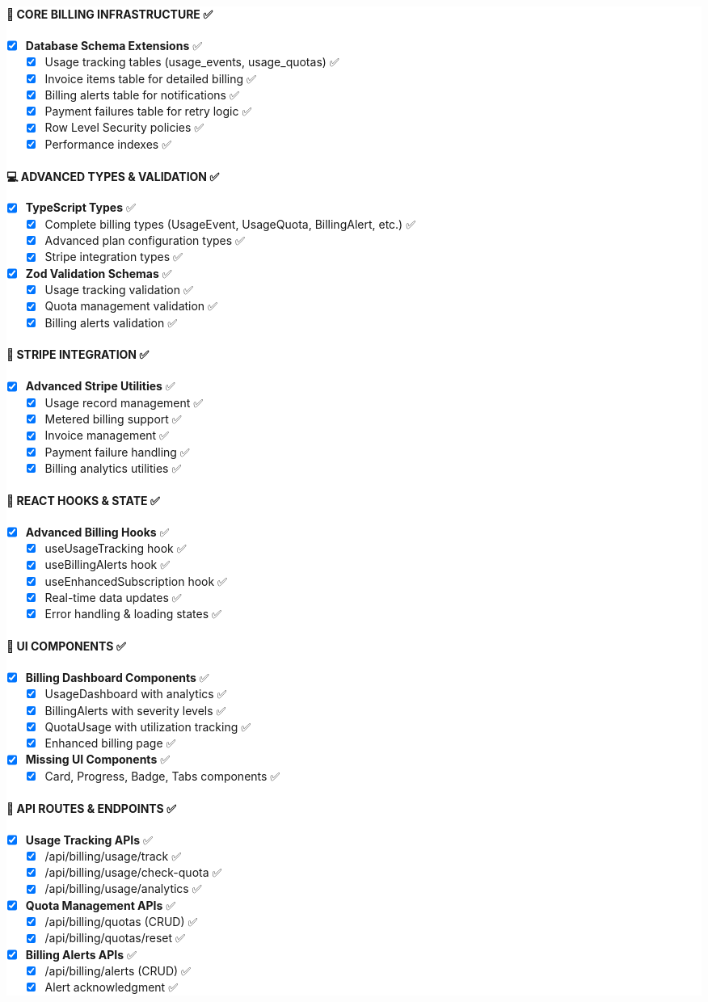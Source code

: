 #### 🎯 **CORE BILLING INFRASTRUCTURE** ✅
- [x] **Database Schema Extensions** ✅
  - [x] Usage tracking tables (usage_events, usage_quotas) ✅
  - [x] Invoice items table for detailed billing ✅ 
  - [x] Billing alerts table for notifications ✅
  - [x] Payment failures table for retry logic ✅
  - [x] Row Level Security policies ✅
  - [x] Performance indexes ✅

#### 💻 **ADVANCED TYPES & VALIDATION** ✅
- [x] **TypeScript Types** ✅
  - [x] Complete billing types (UsageEvent, UsageQuota, BillingAlert, etc.) ✅
  - [x] Advanced plan configuration types ✅
  - [x] Stripe integration types ✅
- [x] **Zod Validation Schemas** ✅
  - [x] Usage tracking validation ✅
  - [x] Quota management validation ✅
  - [x] Billing alerts validation ✅

#### 🔧 **STRIPE INTEGRATION** ✅
- [x] **Advanced Stripe Utilities** ✅
  - [x] Usage record management ✅
  - [x] Metered billing support ✅
  - [x] Invoice management ✅
  - [x] Payment failure handling ✅
  - [x] Billing analytics utilities ✅

#### 🎣 **REACT HOOKS & STATE** ✅
- [x] **Advanced Billing Hooks** ✅
  - [x] useUsageTracking hook ✅
  - [x] useBillingAlerts hook ✅
  - [x] useEnhancedSubscription hook ✅
  - [x] Real-time data updates ✅
  - [x] Error handling & loading states ✅

#### 🎨 **UI COMPONENTS** ✅
- [x] **Billing Dashboard Components** ✅
  - [x] UsageDashboard with analytics ✅
  - [x] BillingAlerts with severity levels ✅
  - [x] QuotaUsage with utilization tracking ✅
  - [x] Enhanced billing page ✅
- [x] **Missing UI Components** ✅
  - [x] Card, Progress, Badge, Tabs components ✅

#### 🚀 **API ROUTES & ENDPOINTS** ✅
- [x] **Usage Tracking APIs** ✅
  - [x] /api/billing/usage/track ✅
  - [x] /api/billing/usage/check-quota ✅
  - [x] /api/billing/usage/analytics ✅
- [x] **Quota Management APIs** ✅
  - [x] /api/billing/quotas (CRUD) ✅
  - [x] /api/billing/quotas/reset ✅
- [x] **Billing Alerts APIs** ✅
  - [x] /api/billing/alerts (CRUD) ✅
  - [x] Alert acknowledgment ✅
